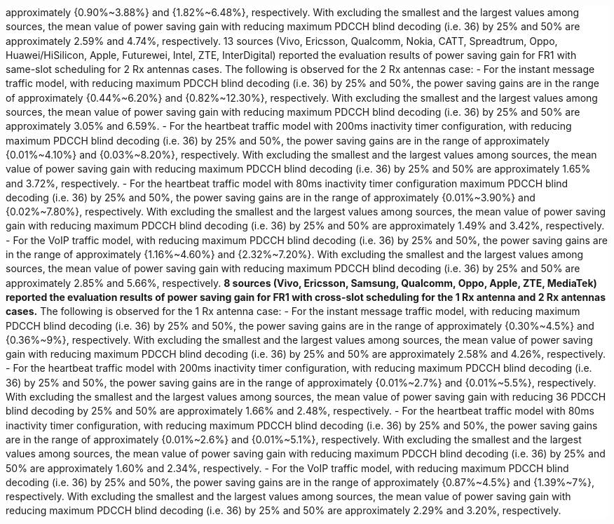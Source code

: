 approximately {0.90%\~3.88%} and {1.82%\~6.48%}, respectively. With excluding
the smallest and the largest values among sources, the mean value of power
saving gain with reducing maximum PDCCH blind decoding (i.e. 36) by 25% and
50% are approximately 2.59% and 4.74%, respectively.
13 sources (Vivo, Ericsson, Qualcomm, Nokia, CATT, Spreadtrum, Oppo,
Huawei/HiSilicon, Apple, Futurewei, Intel, ZTE, InterDigital) reported the
evaluation results of power saving gain for FR1 with same-slot scheduling for
2 Rx antennas cases. The following is observed for the 2 Rx antennas case:
\- For the instant message traffic model, with reducing maximum PDCCH blind
decoding (i.e. 36) by 25% and 50%, the power saving gains are in the range of
approximately {0.44%\~6.20%} and {0.82%\~12.30%}, respectively. With excluding
the smallest and the largest values among sources, the mean value of power
saving gain with reducing maximum PDCCH blind decoding (i.e. 36) by 25% and
50% are approximately 3.05% and 6.59%.
\- For the heartbeat traffic model with 200ms inactivity timer configuration,
with reducing maximum PDCCH blind decoding (i.e. 36) by 25% and 50%, the power
saving gains are in the range of approximately {0.01%\~4.10%} and
{0.03%\~8.20%}, respectively. With excluding the smallest and the largest
values among sources, the mean value of power saving gain with reducing
maximum PDCCH blind decoding (i.e. 36) by 25% and 50% are approximately 1.65%
and 3.72%, respectively.
\- For the heartbeat traffic model with 80ms inactivity timer configuration
maximum PDCCH blind decoding (i.e. 36) by 25% and 50%, the power saving gains
are in the range of approximately {0.01%\~3.90%} and {0.02%\~7.80%},
respectively. With excluding the smallest and the largest values among
sources, the mean value of power saving gain with reducing maximum PDCCH blind
decoding (i.e. 36) by 25% and 50% are approximately 1.49% and 3.42%,
respectively.
\- For the VoIP traffic model, with reducing maximum PDCCH blind decoding
(i.e. 36) by 25% and 50%, the power saving gains are in the range of
approximately {1.16%\~4.60%} and {2.32%\~7.20%}. With excluding the smallest
and the largest values among sources, the mean value of power saving gain with
reducing maximum PDCCH blind decoding (i.e. 36) by 25% and 50% are
approximately 2.85% and 5.66%, respectively.
**8 sources (Vivo, Ericsson, Samsung, Qualcomm, Oppo, Apple, ZTE, MediaTek)
reported the evaluation results of power saving gain for FR1 with cross-slot
scheduling for the 1 Rx antenna and 2 Rx antennas cases.** The following is
observed for the 1 Rx antenna case:
\- For the instant message traffic model, with reducing maximum PDCCH blind
decoding (i.e. 36) by 25% and 50%, the power saving gains are in the range of
approximately {0.30%\~4.5%} and {0.36%\~9%}, respectively. With excluding the
smallest and the largest values among sources, the mean value of power saving
gain with reducing maximum PDCCH blind decoding (i.e. 36) by 25% and 50% are
approximately 2.58% and 4.26%, respectively.
\- For the heartbeat traffic model with 200ms inactivity timer configuration,
with reducing maximum PDCCH blind decoding (i.e. 36) by 25% and 50%, the power
saving gains are in the range of approximately {0.01%\~2.7%} and
{0.01%\~5.5%}, respectively. With excluding the smallest and the largest
values among sources, the mean value of power saving gain with reducing 36
PDCCH blind decoding by 25% and 50% are approximately 1.66% and 2.48%,
respectively.
\- For the heartbeat traffic model with 80ms inactivity timer configuration,
with reducing maximum PDCCH blind decoding (i.e. 36) by 25% and 50%, the power
saving gains are in the range of approximately {0.01%\~2.6%} and
{0.01%\~5.1%}, respectively. With excluding the smallest and the largest
values among sources, the mean value of power saving gain with reducing
maximum PDCCH blind decoding (i.e. 36) by 25% and 50% are approximately 1.60%
and 2.34%, respectively.
\- For the VoIP traffic model, with reducing maximum PDCCH blind decoding
(i.e. 36) by 25% and 50%, the power saving gains are in the range of
approximately {0.87%\~4.5%} and {1.39%\~7%}, respectively. With excluding the
smallest and the largest values among sources, the mean value of power saving
gain with reducing maximum PDCCH blind decoding (i.e. 36) by 25% and 50% are
approximately 2.29% and 3.20%, respectively.